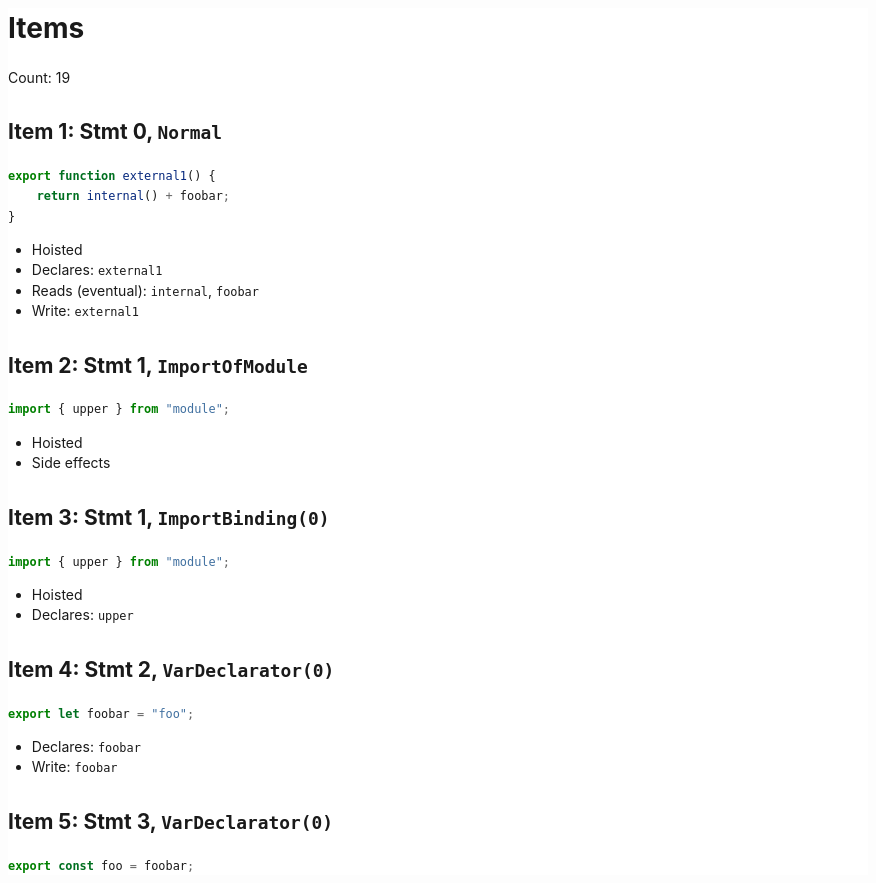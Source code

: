 # Items

Count: 19

## Item 1: Stmt 0, `Normal`

```js
export function external1() {
    return internal() + foobar;
}

```

- Hoisted
- Declares: `external1`
- Reads (eventual): `internal`, `foobar`
- Write: `external1`

## Item 2: Stmt 1, `ImportOfModule`

```js
import { upper } from "module";

```

- Hoisted
- Side effects

## Item 3: Stmt 1, `ImportBinding(0)`

```js
import { upper } from "module";

```

- Hoisted
- Declares: `upper`

## Item 4: Stmt 2, `VarDeclarator(0)`

```js
export let foobar = "foo";

```

- Declares: `foobar`
- Write: `foobar`

## Item 5: Stmt 3, `VarDeclarator(0)`

```js
export const foo = foobar;

```

